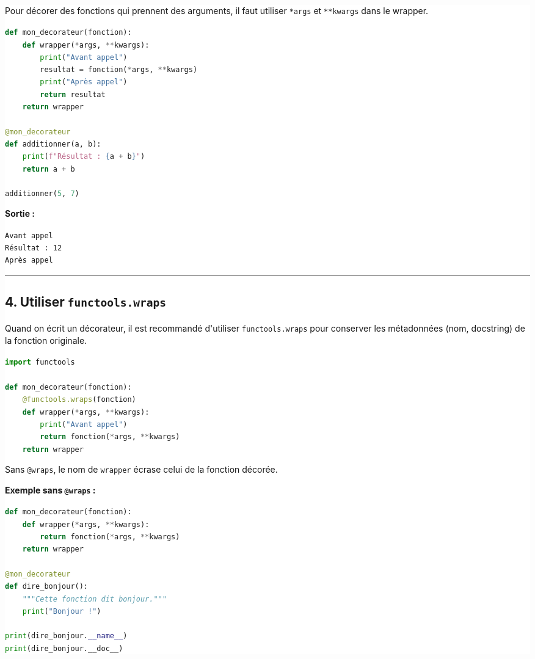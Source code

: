 Pour décorer des fonctions qui prennent des arguments, il faut utiliser `*args` et `**kwargs` dans le wrapper.

```python
def mon_decorateur(fonction):
    def wrapper(*args, **kwargs):
        print("Avant appel")
        resultat = fonction(*args, **kwargs)
        print("Après appel")
        return resultat
    return wrapper

@mon_decorateur
def additionner(a, b):
    print(f"Résultat : {a + b}")
    return a + b

additionner(5, 7)
```

**Sortie :**
```text
Avant appel
Résultat : 12
Après appel
```

---

## 4. Utiliser `functools.wraps`

Quand on écrit un décorateur, il est recommandé d'utiliser `functools.wraps` pour conserver les métadonnées (nom, docstring) de la fonction originale.

```python
import functools

def mon_decorateur(fonction):
    @functools.wraps(fonction)
    def wrapper(*args, **kwargs):
        print("Avant appel")
        return fonction(*args, **kwargs)
    return wrapper
```


Sans `@wraps`, le nom de `wrapper` écrase celui de la fonction décorée.

**Exemple sans `@wraps` :**

```python
def mon_decorateur(fonction):
    def wrapper(*args, **kwargs):
        return fonction(*args, **kwargs)
    return wrapper

@mon_decorateur
def dire_bonjour():
    """Cette fonction dit bonjour."""
    print("Bonjour !")

print(dire_bonjour.__name__)
print(dire_bonjour.__doc__)
```
